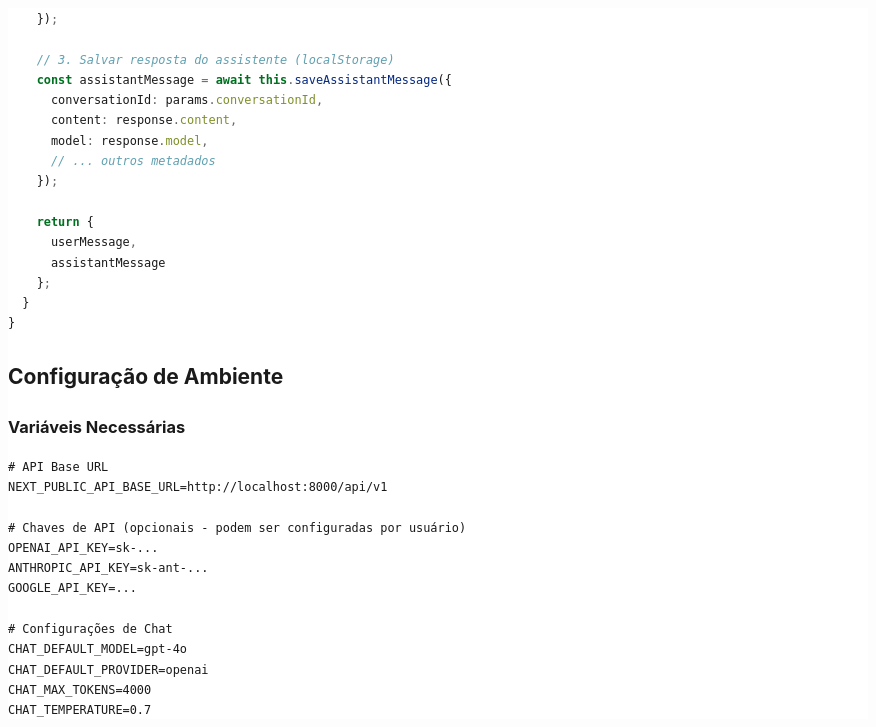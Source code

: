 ```typescript
    });

    // 3. Salvar resposta do assistente (localStorage)
    const assistantMessage = await this.saveAssistantMessage({
      conversationId: params.conversationId,
      content: response.content,
      model: response.model,
      // ... outros metadados
    });

    return {
      userMessage,
      assistantMessage
    };
  }
}
```

## Configuração de Ambiente

### Variáveis Necessárias
```env
# API Base URL
NEXT_PUBLIC_API_BASE_URL=http://localhost:8000/api/v1

# Chaves de API (opcionais - podem ser configuradas por usuário)
OPENAI_API_KEY=sk-...
ANTHROPIC_API_KEY=sk-ant-...
GOOGLE_API_KEY=...

# Configurações de Chat
CHAT_DEFAULT_MODEL=gpt-4o
CHAT_DEFAULT_PROVIDER=openai
CHAT_MAX_TOKENS=4000
CHAT_TEMPERATURE=0.7
``` 